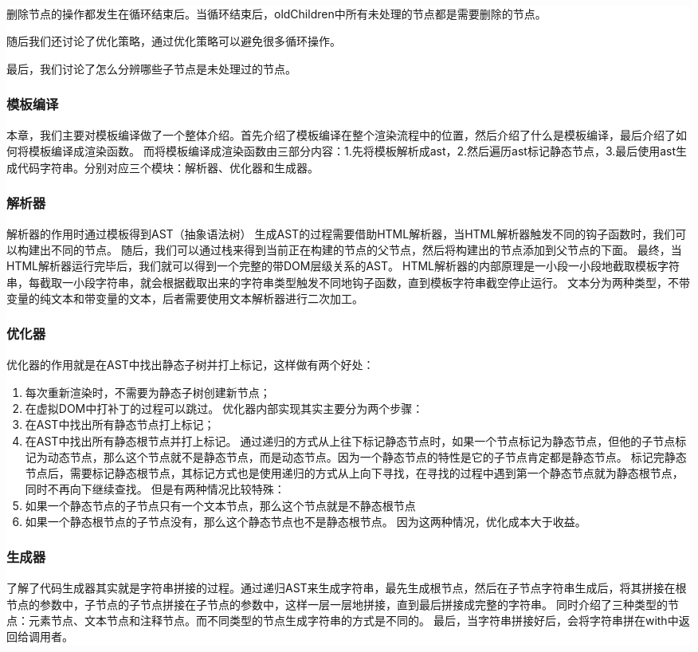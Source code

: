 删除节点的操作都发生在循环结束后。当循环结束后，oldChildren中所有未处理的节点都是需要删除的节点。

随后我们还讨论了优化策略，通过优化策略可以避免很多循环操作。

最后，我们讨论了怎么分辨哪些子节点是未处理过的节点。

### 模板编译
本章，我们主要对模板编译做了一个整体介绍。首先介绍了模板编译在整个渲染流程中的位置，然后介绍了什么是模板编译，最后介绍了如何将模板编译成渲染函数。
而将模板编译成渲染函数由三部分内容：1.先将模板解析成ast，2.然后遍历ast标记静态节点，3.最后使用ast生成代码字符串。分别对应三个模块：解析器、优化器和生成器。

### 解析器
解析器的作用时通过模板得到AST（抽象语法树）
生成AST的过程需要借助HTML解析器，当HTML解析器触发不同的钩子函数时，我们可以构建出不同的节点。
随后，我们可以通过栈来得到当前正在构建的节点的父节点，然后将构建出的节点添加到父节点的下面。
最终，当HTML解析器运行完毕后，我们就可以得到一个完整的带DOM层级关系的AST。
HTML解析器的内部原理是一小段一小段地截取模板字符串，每截取一小段字符串，就会根据截取出来的字符串类型触发不同地钩子函数，直到模板字符串截空停止运行。
文本分为两种类型，不带变量的纯文本和带变量的文本，后者需要使用文本解析器进行二次加工。

### 优化器
优化器的作用就是在AST中找出静态子树并打上标记，这样做有两个好处：
1. 每次重新渲染时，不需要为静态子树创建新节点；
2. 在虚拟DOM中打补丁的过程可以跳过。
优化器内部实现其实主要分为两个步骤：
1. 在AST中找出所有静态节点打上标记；
2. 在AST中找出所有静态根节点并打上标记。
通过递归的方式从上往下标记静态节点时，如果一个节点标记为静态节点，但他的子节点标记为动态节点，那么这个节点就不是静态节点，而是动态节点。因为一个静态节点的特性是它的子节点肯定都是静态节点。
标记完静态节点后，需要标记静态根节点，其标记方式也是使用递归的方式从上向下寻找，在寻找的过程中遇到第一个静态节点就为静态根节点，同时不再向下继续查找。
但是有两种情况比较特殊：
1. 如果一个静态节点的子节点只有一个文本节点，那么这个节点就是不静态根节点
2. 如果一个静态根节点的子节点没有，那么这个静态节点也不是静态根节点。
因为这两种情况，优化成本大于收益。
### 生成器
了解了代码生成器其实就是字符串拼接的过程。通过递归AST来生成字符串，最先生成根节点，然后在子节点字符串生成后，将其拼接在根节点的参数中，子节点的子节点拼接在子节点的参数中，这样一层一层地拼接，直到最后拼接成完整的字符串。
同时介绍了三种类型的节点：元素节点、文本节点和注释节点。而不同类型的节点生成字符串的方式是不同的。
最后，当字符串拼接好后，会将字符串拼在with中返回给调用者。